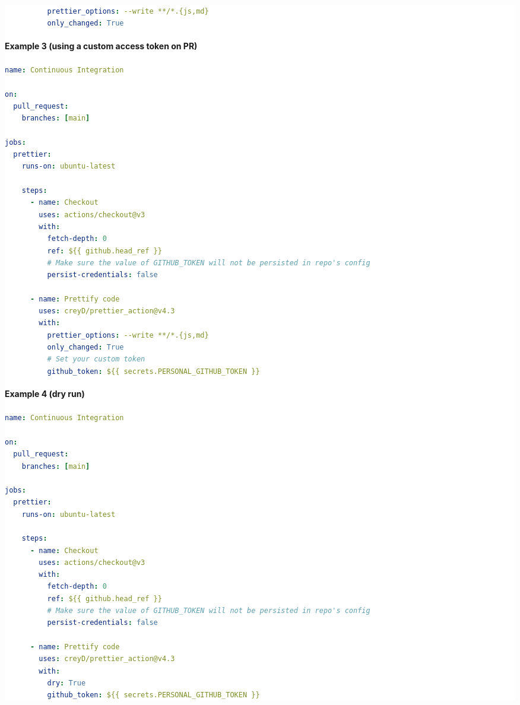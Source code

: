 ```yaml
          prettier_options: --write **/*.{js,md}
          only_changed: True
```

#### Example 3 (using a custom access token on PR)

```yaml
name: Continuous Integration

on:
  pull_request:
    branches: [main]

jobs:
  prettier:
    runs-on: ubuntu-latest

    steps:
      - name: Checkout
        uses: actions/checkout@v3
        with:
          fetch-depth: 0
          ref: ${{ github.head_ref }}
          # Make sure the value of GITHUB_TOKEN will not be persisted in repo's config
          persist-credentials: false

      - name: Prettify code
        uses: creyD/prettier_action@v4.3
        with:
          prettier_options: --write **/*.{js,md}
          only_changed: True
          # Set your custom token
          github_token: ${{ secrets.PERSONAL_GITHUB_TOKEN }}
```

#### Example 4 (dry run)

```yaml
name: Continuous Integration

on:
  pull_request:
    branches: [main]

jobs:
  prettier:
    runs-on: ubuntu-latest

    steps:
      - name: Checkout
        uses: actions/checkout@v3
        with:
          fetch-depth: 0
          ref: ${{ github.head_ref }}
          # Make sure the value of GITHUB_TOKEN will not be persisted in repo's config
          persist-credentials: false

      - name: Prettify code
        uses: creyD/prettier_action@v4.3
        with:
          dry: True
          github_token: ${{ secrets.PERSONAL_GITHUB_TOKEN }}
```
